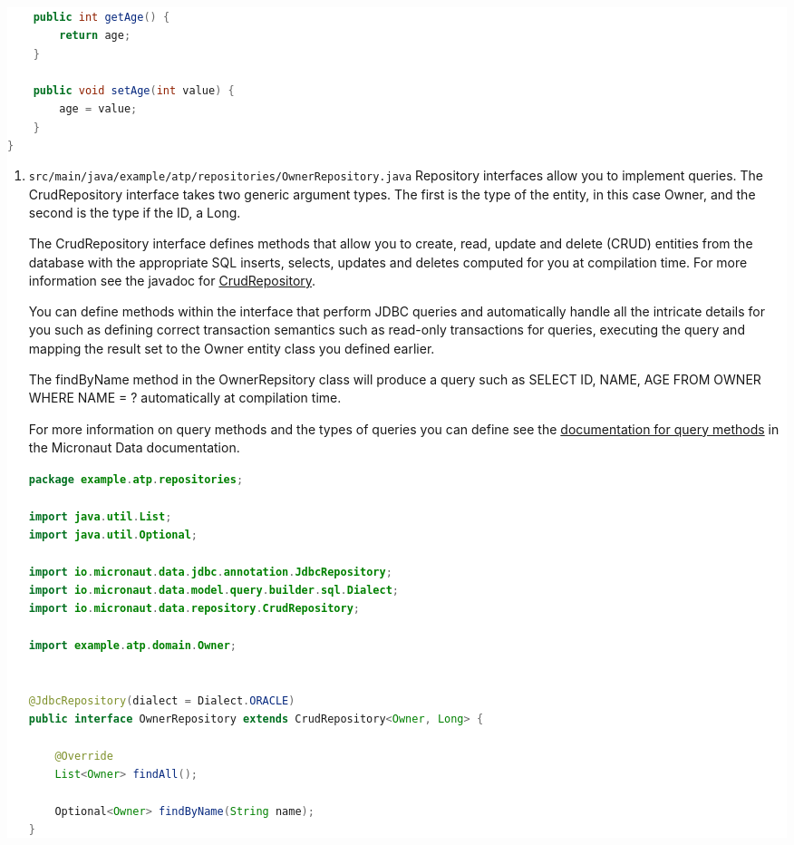    ```Java
       public int getAge() {
           return age;
       }

       public void setAge(int value) {
           age = value;
       }
   }
   ```

1. `src/main/java/example/atp/repositories/OwnerRepository.java`
   Repository interfaces allow you to implement queries. The CrudRepository interface takes two generic argument types. The first is the type of the entity, in this case Owner, and the second is the type if the ID, a Long.

   The CrudRepository interface defines methods that allow you to create, read, update and delete (CRUD) entities from the database with the appropriate SQL inserts, selects, updates and deletes computed for you at compilation time. For more information see the javadoc for [CrudRepository](https://micronaut-projects.github.io/micronaut-data/latest/api/io/micronaut/data/repository/CrudRepository.html).

   You can define methods within the interface that perform JDBC queries and automatically handle all the intricate details for you such as defining correct transaction semantics such as read-only transactions for queries, executing the query and mapping the result set to the Owner entity class you defined earlier.

   The findByName method in the OwnerRepsitory class will produce a query such as SELECT ID, NAME, AGE FROM OWNER WHERE NAME = ? automatically at compilation time.

   For more information on query methods and the types of queries you can define see the [documentation for query methods](https://micronaut-projects.github.io/micronaut-data/latest/guide/index.html#querying) in the Micronaut Data documentation.

   ```Java
   package example.atp.repositories;

   import java.util.List;
   import java.util.Optional;

   import io.micronaut.data.jdbc.annotation.JdbcRepository;
   import io.micronaut.data.model.query.builder.sql.Dialect;
   import io.micronaut.data.repository.CrudRepository;

   import example.atp.domain.Owner;


   @JdbcRepository(dialect = Dialect.ORACLE)
   public interface OwnerRepository extends CrudRepository<Owner, Long> {

       @Override
       List<Owner> findAll();

       Optional<Owner> findByName(String name);
   }
   ```
